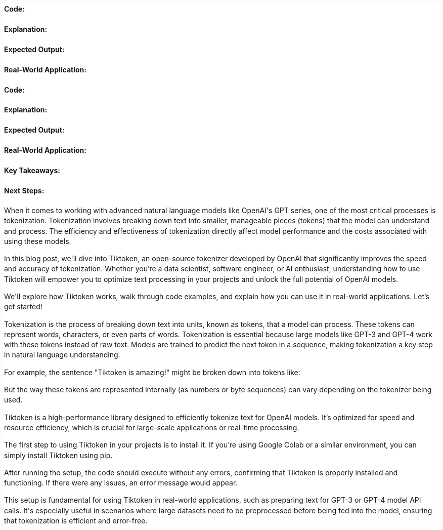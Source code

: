 #### Code:

#### Explanation:

#### Expected Output:

#### Real-World Application:

#### Code:

#### Explanation:

#### Expected Output:

#### Real-World Application:

#### Key Takeaways:

#### Next Steps:

When it comes to working with advanced natural language models like OpenAI's GPT series, one of the most critical processes is tokenization. Tokenization involves breaking down text into smaller, manageable pieces (tokens) that the model can understand and process. The efficiency and effectiveness of tokenization directly affect model performance and the costs associated with using these models.

In this blog post, we'll dive into Tiktoken, an open-source tokenizer developed by OpenAI that significantly improves the speed and accuracy of tokenization. Whether you’re a data scientist, software engineer, or AI enthusiast, understanding how to use Tiktoken will empower you to optimize text processing in your projects and unlock the full potential of OpenAI models.

We'll explore how Tiktoken works, walk through code examples, and explain how you can use it in real-world applications. Let’s get started!

Tokenization is the process of breaking down text into units, known as tokens, that a model can process. These tokens can represent words, characters, or even parts of words. Tokenization is essential because large models like GPT-3 and GPT-4 work with these tokens instead of raw text. Models are trained to predict the next token in a sequence, making tokenization a key step in natural language understanding.

For example, the sentence "Tiktoken is amazing!" might be broken down into tokens like:

But the way these tokens are represented internally (as numbers or byte sequences) can vary depending on the tokenizer being used.

Tiktoken is a high-performance library designed to efficiently tokenize text for OpenAI models. It’s optimized for speed and resource efficiency, which is crucial for large-scale applications or real-time processing.

The first step to using Tiktoken in your projects is to install it. If you’re using Google Colab or a similar environment, you can simply install Tiktoken using pip.

After running the setup, the code should execute without any errors, confirming that Tiktoken is properly installed and functioning. If there were any issues, an error message would appear.

This setup is fundamental for using Tiktoken in real-world applications, such as preparing text for GPT-3 or GPT-4 model API calls. It's especially useful in scenarios where large datasets need to be preprocessed before being fed into the model, ensuring that tokenization is efficient and error-free.
